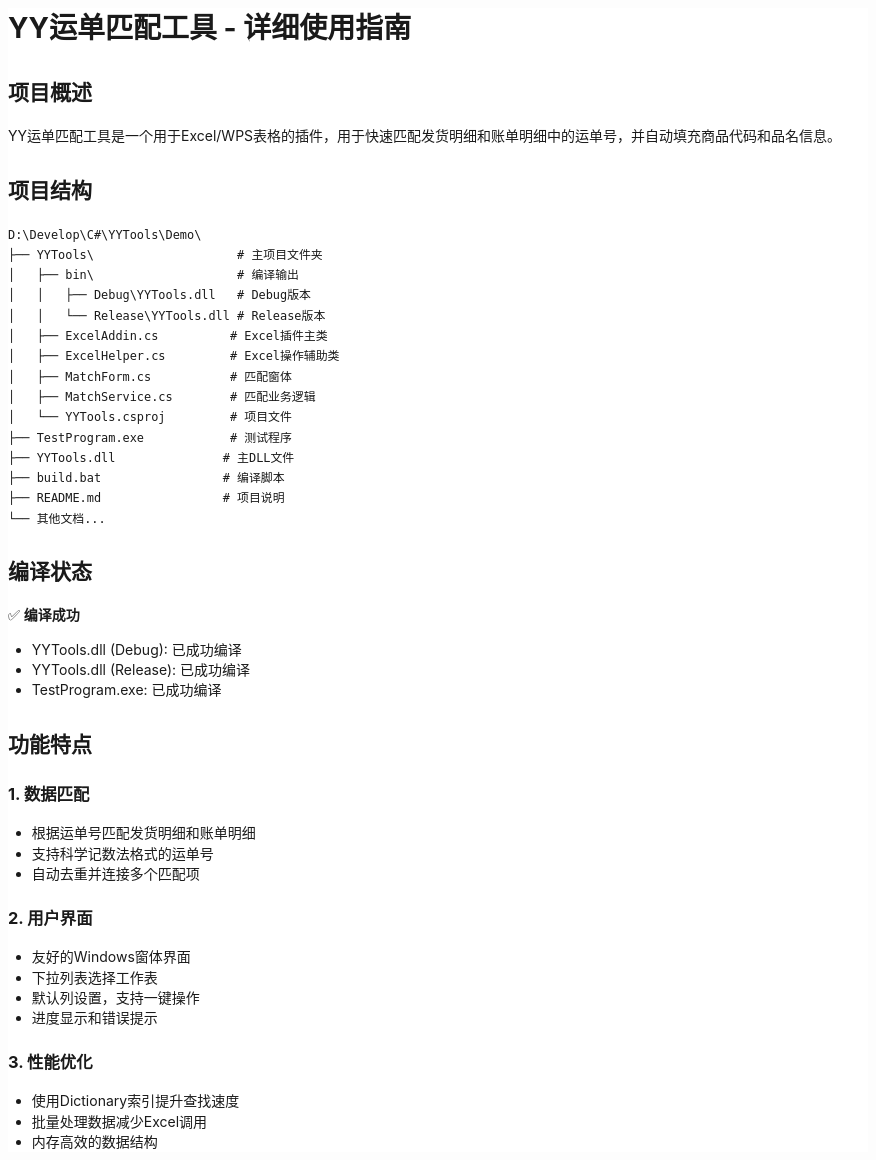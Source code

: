 # YY运单匹配工具 - 详细使用指南

## 项目概述

YY运单匹配工具是一个用于Excel/WPS表格的插件，用于快速匹配发货明细和账单明细中的运单号，并自动填充商品代码和品名信息。

## 项目结构

```
D:\Develop\C#\YYTools\Demo\
├── YYTools\                    # 主项目文件夹
│   ├── bin\                    # 编译输出
│   │   ├── Debug\YYTools.dll   # Debug版本
│   │   └── Release\YYTools.dll # Release版本
│   ├── ExcelAddin.cs          # Excel插件主类
│   ├── ExcelHelper.cs         # Excel操作辅助类
│   ├── MatchForm.cs           # 匹配窗体
│   ├── MatchService.cs        # 匹配业务逻辑
│   └── YYTools.csproj         # 项目文件
├── TestProgram.exe            # 测试程序
├── YYTools.dll               # 主DLL文件
├── build.bat                 # 编译脚本
├── README.md                 # 项目说明
└── 其他文档...
```

## 编译状态

✅ **编译成功**
- YYTools.dll (Debug): 已成功编译
- YYTools.dll (Release): 已成功编译  
- TestProgram.exe: 已成功编译

## 功能特点

### 1. 数据匹配
- 根据运单号匹配发货明细和账单明细
- 支持科学记数法格式的运单号
- 自动去重并连接多个匹配项

### 2. 用户界面
- 友好的Windows窗体界面
- 下拉列表选择工作表
- 默认列设置，支持一键操作
- 进度显示和错误提示

### 3. 性能优化
- 使用Dictionary索引提升查找速度
- 批量处理数据减少Excel调用
- 内存高效的数据结构
